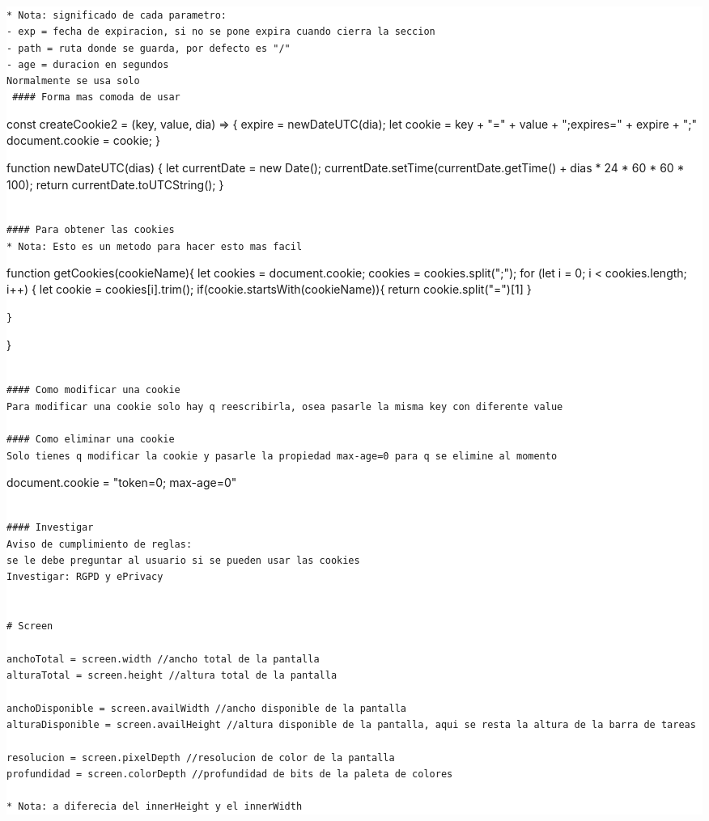 ```
* Nota: significado de cada parametro:
- exp = fecha de expiracion, si no se pone expira cuando cierra la seccion
- path = ruta donde se guarda, por defecto es "/"
- age = duracion en segundos
Normalmente se usa solo 
 #### Forma mas comoda de usar
 ```
 const createCookie2 = (key, value, dia) => {
    expire = newDateUTC(dia);
    let cookie = key + "=" + value + ";expires=" + expire + ";"
    document.cookie = cookie;
}

function newDateUTC(dias) {
    let currentDate = new Date();
    currentDate.setTime(currentDate.getTime() + dias * 24 * 60 * 60 * 100);
    return currentDate.toUTCString();
}
 ```

#### Para obtener las cookies 
* Nota: Esto es un metodo para hacer esto mas facil
```
function getCookies(cookieName){
    let cookies = document.cookie;
    cookies = cookies.split(";");
    for (let i = 0; i < cookies.length; i++) {
        let cookie = cookies[i].trim();
        if(cookie.startsWith(cookieName)){
            return cookie.split("=")[1]
        }

    }
}
```

#### Como modificar una cookie
Para modificar una cookie solo hay q reescribirla, osea pasarle la misma key con diferente value

#### Como eliminar una cookie
Solo tienes q modificar la cookie y pasarle la propiedad max-age=0 para q se elimine al momento
```
document.cookie = "token=0; max-age=0" 
```

#### Investigar
Aviso de cumplimiento de reglas:
se le debe preguntar al usuario si se pueden usar las cookies
Investigar: RGPD y ePrivacy


# Screen 

anchoTotal = screen.width //ancho total de la pantalla
alturaTotal = screen.height //altura total de la pantalla

anchoDisponible = screen.availWidth //ancho disponible de la pantalla 
alturaDisponible = screen.availHeight //altura disponible de la pantalla, aqui se resta la altura de la barra de tareas

resolucion = screen.pixelDepth //resolucion de color de la pantalla 
profundidad = screen.colorDepth //profundidad de bits de la paleta de colores

* Nota: a diferecia del innerHeight y el innerWidth

```